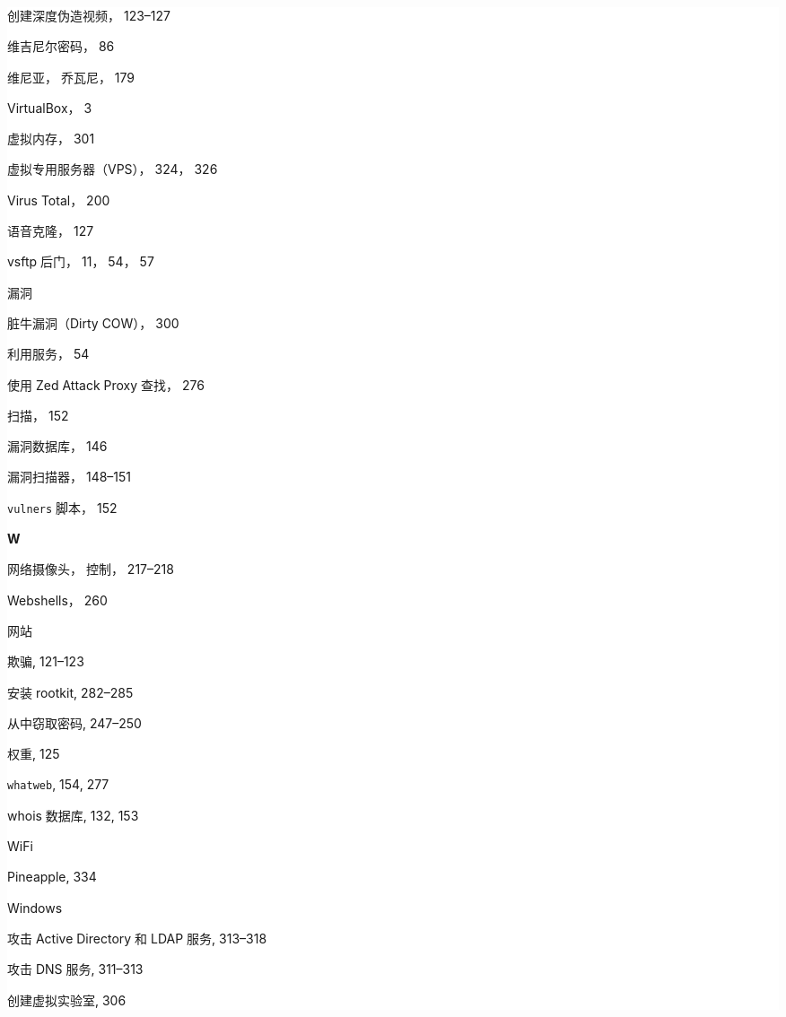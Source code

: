 创建深度伪造视频， 123–127

维吉尼尔密码， 86

维尼亚， 乔瓦尼， 179

VirtualBox， 3

虚拟内存， 301

虚拟专用服务器（VPS）， 324， 326

Virus Total， 200

语音克隆， 127

vsftp 后门， 11， 54， 57

漏洞

脏牛漏洞（Dirty COW）， 300

利用服务， 54

使用 Zed Attack Proxy 查找， 276

扫描， 152

漏洞数据库， 146

漏洞扫描器， 148–151

`vulners` 脚本， 152

**W**

网络摄像头， 控制， 217–218

Webshells， 260

网站

欺骗, 121–123

安装 rootkit, 282–285

从中窃取密码, 247–250

权重, 125

`whatweb`, 154, 277

whois 数据库, 132, 153

WiFi

Pineapple, 334

Windows

攻击 Active Directory 和 LDAP 服务, 313–318

攻击 DNS 服务, 311–313

创建虚拟实验室, 306

